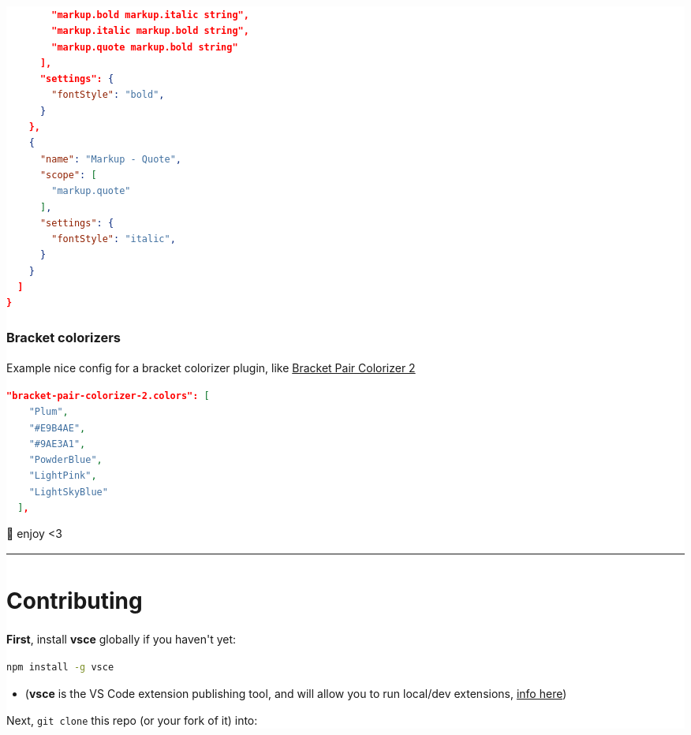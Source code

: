 ```json
        "markup.bold markup.italic string",
        "markup.italic markup.bold string",
        "markup.quote markup.bold string"
      ],
      "settings": {
        "fontStyle": "bold",
      }
    },
    {
      "name": "Markup - Quote",
      "scope": [
        "markup.quote"
      ],
      "settings": {
        "fontStyle": "italic",
      }
    }
  ]
}
```

### Bracket colorizers

Example nice config for a bracket colorizer plugin, like [Bracket Pair Colorizer 2](https://marketplace.visualstudio.com/items?itemName=CoenraadS.bracket-pair-colorizer-2)

```json
"bracket-pair-colorizer-2.colors": [
    "Plum",
    "#E9B4AE",
    "#9AE3A1",
    "PowderBlue",
    "LightPink",
    "LightSkyBlue"
  ],
```

💾 enjoy <3

---

# Contributing

**First**, install **vsce** globally if you haven't yet:

```bash
npm install -g vsce
```

  - (**vsce** is the VS Code extension publishing tool, and will allow you to run local/dev extensions, [info here](https://code.visualstudio.com/docs/extensions/publish-extension))

Next, `git clone` this repo (or your fork of it) into:
